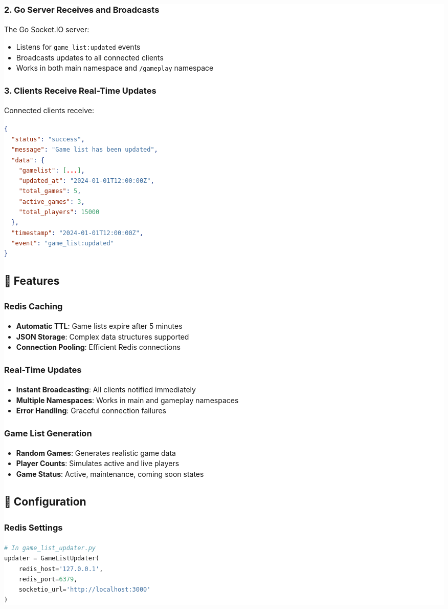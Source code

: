 ### 2. Go Server Receives and Broadcasts

The Go Socket.IO server:
- Listens for `game_list:updated` events
- Broadcasts updates to all connected clients
- Works in both main namespace and `/gameplay` namespace

### 3. Clients Receive Real-Time Updates

Connected clients receive:
```json
{
  "status": "success",
  "message": "Game list has been updated",
  "data": {
    "gamelist": [...],
    "updated_at": "2024-01-01T12:00:00Z",
    "total_games": 5,
    "active_games": 3,
    "total_players": 15000
  },
  "timestamp": "2024-01-01T12:00:00Z",
  "event": "game_list:updated"
}
```

## 🎯 Features

### Redis Caching
- **Automatic TTL**: Game lists expire after 5 minutes
- **JSON Storage**: Complex data structures supported
- **Connection Pooling**: Efficient Redis connections

### Real-Time Updates
- **Instant Broadcasting**: All clients notified immediately
- **Multiple Namespaces**: Works in main and gameplay namespaces
- **Error Handling**: Graceful connection failures

### Game List Generation
- **Random Games**: Generates realistic game data
- **Player Counts**: Simulates active and live players
- **Game Status**: Active, maintenance, coming soon states

## 🔧 Configuration

### Redis Settings
```python
# In game_list_updater.py
updater = GameListUpdater(
    redis_host='127.0.0.1',
    redis_port=6379,
    socketio_url='http://localhost:3000'
)
```
